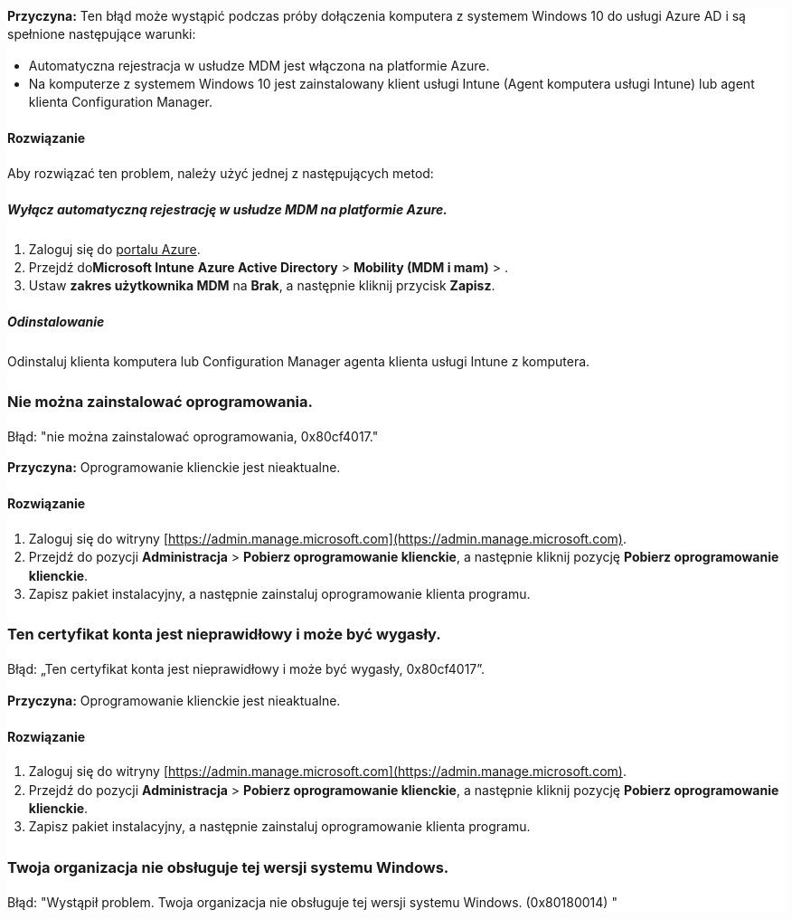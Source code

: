 **Przyczyna:** Ten błąd może wystąpić podczas próby dołączenia komputera z systemem Windows 10 do usługi Azure AD i są spełnione następujące warunki: 
- Automatyczna rejestracja w usłudze MDM jest włączona na platformie Azure.    
- Na komputerze z systemem Windows 10 jest zainstalowany klient usługi Intune (Agent komputera usługi Intune) lub agent klienta Configuration Manager.

#### <a name="resolution"></a>Rozwiązanie
Aby rozwiązać ten problem, należy użyć jednej z następujących metod:

##### <a name="disable-mdm-automatic-enrollment-in-azure"></a>Wyłącz automatyczną rejestrację w usłudze MDM na platformie Azure.
1. Zaloguj się do [portalu Azure](https://portal.azure.com/).    
2. Przejdź do**Microsoft Intune** **Azure Active Directory** > **Mobility (MDM i mam)**  > .    
3. Ustaw **zakres użytkownika MDM** na **Brak**, a następnie kliknij przycisk **Zapisz**.    
     
##### <a name="uninstall"></a>Odinstalowanie
Odinstaluj klienta komputera lub Configuration Manager agenta klienta usługi Intune z komputera.    

### <a name="the-software-cannot-be-installed"></a>Nie można zainstalować oprogramowania.

Błąd: "nie można zainstalować oprogramowania, 0x80cf4017."

**Przyczyna:** Oprogramowanie klienckie jest nieaktualne.

#### <a name="resolution"></a>Rozwiązanie
1. Zaloguj się do witryny [https://admin.manage.microsoft.com](https://admin.manage.microsoft.com).    
2. Przejdź do pozycji **Administracja** > **Pobierz oprogramowanie klienckie**, a następnie kliknij pozycję **Pobierz oprogramowanie klienckie**.    
3. Zapisz pakiet instalacyjny, a następnie zainstaluj oprogramowanie klienta programu. 


### <a name="the-account-certificate-is-not-valid-and-may-be-expired"></a>Ten certyfikat konta jest nieprawidłowy i może być wygasły.

Błąd: „Ten certyfikat konta jest nieprawidłowy i może być wygasły, 0x80cf4017”.

**Przyczyna:** Oprogramowanie klienckie jest nieaktualne.

#### <a name="resolution"></a>Rozwiązanie
1. Zaloguj się do witryny [https://admin.manage.microsoft.com](https://admin.manage.microsoft.com).    
2. Przejdź do pozycji **Administracja** > **Pobierz oprogramowanie klienckie**, a następnie kliknij pozycję **Pobierz oprogramowanie klienckie**.    
3. Zapisz pakiet instalacyjny, a następnie zainstaluj oprogramowanie klienta programu.    

### <a name="your-organization-does-not-support-this-version-of-windows"></a>Twoja organizacja nie obsługuje tej wersji systemu Windows. 

Błąd: "Wystąpił problem. Twoja organizacja nie obsługuje tej wersji systemu Windows.  (0x80180014) "
